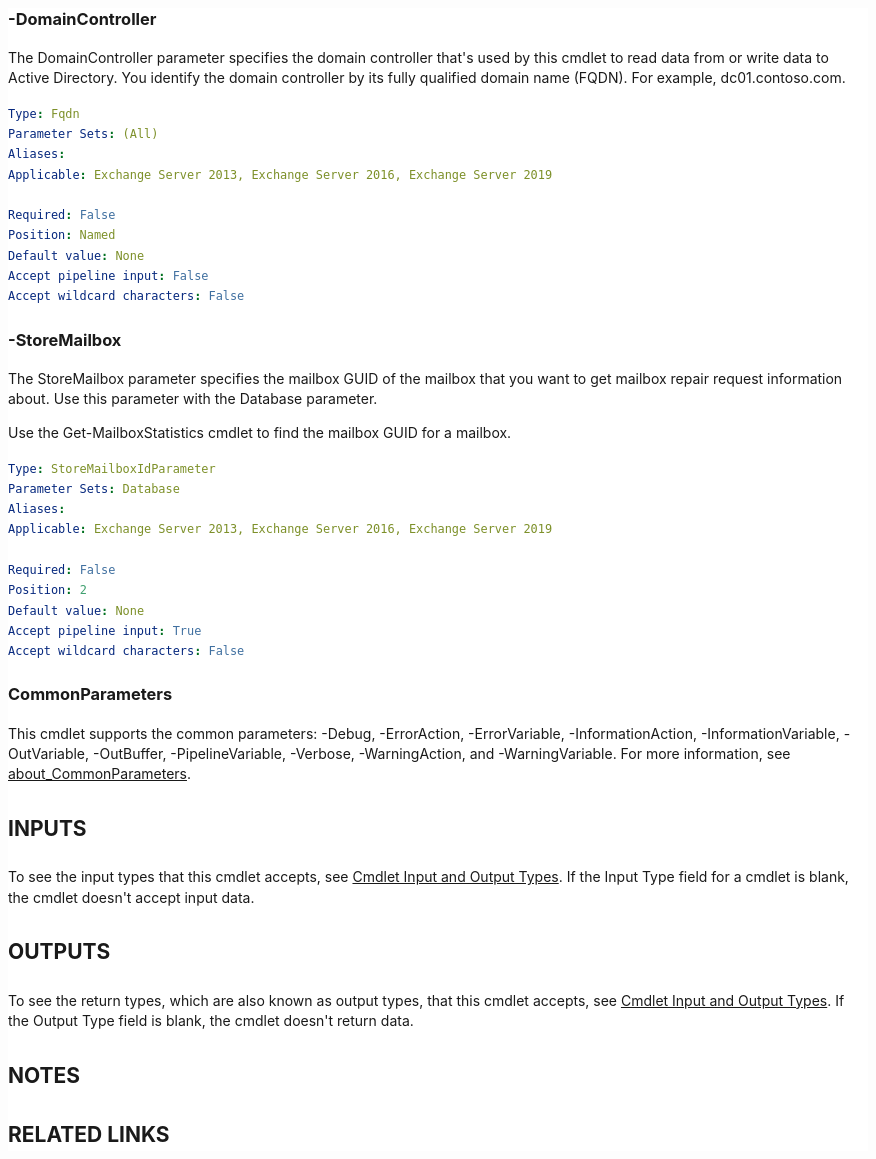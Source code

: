 ### -DomainController
The DomainController parameter specifies the domain controller that's used by this cmdlet to read data from or write data to Active Directory. You identify the domain controller by its fully qualified domain name (FQDN). For example, dc01.contoso.com.

```yaml
Type: Fqdn
Parameter Sets: (All)
Aliases:
Applicable: Exchange Server 2013, Exchange Server 2016, Exchange Server 2019

Required: False
Position: Named
Default value: None
Accept pipeline input: False
Accept wildcard characters: False
```

### -StoreMailbox
The StoreMailbox parameter specifies the mailbox GUID of the mailbox that you want to get mailbox repair request information about. Use this parameter with the Database parameter.

Use the Get-MailboxStatistics cmdlet to find the mailbox GUID for a mailbox.

```yaml
Type: StoreMailboxIdParameter
Parameter Sets: Database
Aliases:
Applicable: Exchange Server 2013, Exchange Server 2016, Exchange Server 2019

Required: False
Position: 2
Default value: None
Accept pipeline input: True
Accept wildcard characters: False
```

### CommonParameters
This cmdlet supports the common parameters: -Debug, -ErrorAction, -ErrorVariable, -InformationAction, -InformationVariable, -OutVariable, -OutBuffer, -PipelineVariable, -Verbose, -WarningAction, and -WarningVariable. For more information, see [about_CommonParameters](https://go.microsoft.com/fwlink/p/?LinkID=113216).

## INPUTS

###  
To see the input types that this cmdlet accepts, see [Cmdlet Input and Output Types](https://go.microsoft.com/fwlink/p/?linkId=616387). If the Input Type field for a cmdlet is blank, the cmdlet doesn't accept input data.

## OUTPUTS

###  
To see the return types, which are also known as output types, that this cmdlet accepts, see [Cmdlet Input and Output Types](https://go.microsoft.com/fwlink/p/?linkId=616387). If the Output Type field is blank, the cmdlet doesn't return data.

## NOTES

## RELATED LINKS
